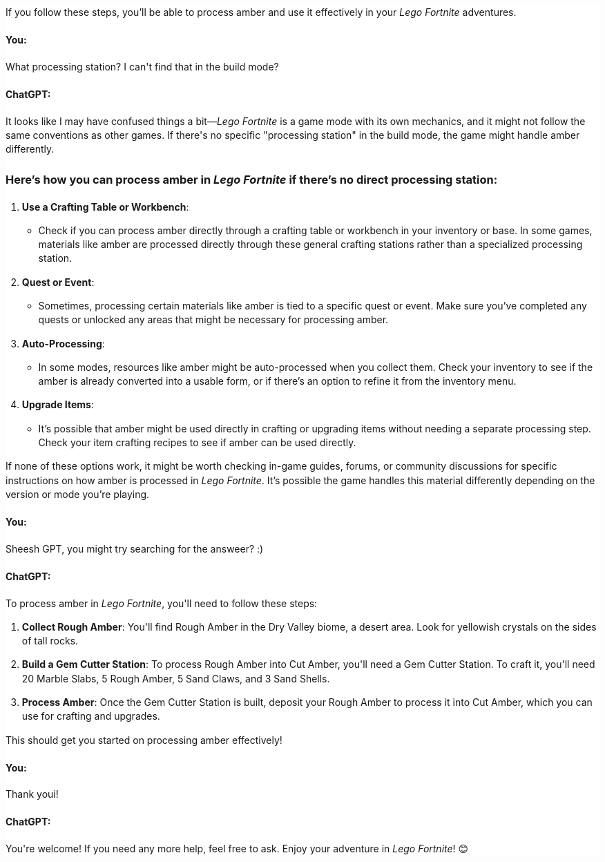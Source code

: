 If you follow these steps, you’ll be able to process amber and use it effectively in your *Lego Fortnite* adventures.


#### You:
What processing station? I can't find that in the build mode?

#### ChatGPT:
It looks like I may have confused things a bit—*Lego Fortnite* is a game mode with its own mechanics, and it might not follow the same conventions as other games. If there's no specific "processing station" in the build mode, the game might handle amber differently.

### Here’s how you can process amber in *Lego Fortnite* if there’s no direct processing station:

1. **Use a Crafting Table or Workbench**:
   - Check if you can process amber directly through a crafting table or workbench in your inventory or base. In some games, materials like amber are processed directly through these general crafting stations rather than a specialized processing station.

2. **Quest or Event**:
   - Sometimes, processing certain materials like amber is tied to a specific quest or event. Make sure you’ve completed any quests or unlocked any areas that might be necessary for processing amber.

3. **Auto-Processing**:
   - In some modes, resources like amber might be auto-processed when you collect them. Check your inventory to see if the amber is already converted into a usable form, or if there’s an option to refine it from the inventory menu.

4. **Upgrade Items**:
   - It’s possible that amber might be used directly in crafting or upgrading items without needing a separate processing step. Check your item crafting recipes to see if amber can be used directly.

If none of these options work, it might be worth checking in-game guides, forums, or community discussions for specific instructions on how amber is processed in *Lego Fortnite*. It’s possible the game handles this material differently depending on the version or mode you’re playing.


#### You:
Sheesh GPT, you might try searching for the answeer? :) 

#### ChatGPT:
To process amber in *Lego Fortnite*, you'll need to follow these steps:

1. **Collect Rough Amber**: You'll find Rough Amber in the Dry Valley biome, a desert area. Look for yellowish crystals on the sides of tall rocks.

2. **Build a Gem Cutter Station**: To process Rough Amber into Cut Amber, you'll need a Gem Cutter Station. To craft it, you'll need 20 Marble Slabs, 5 Rough Amber, 5 Sand Claws, and 3 Sand Shells.

3. **Process Amber**: Once the Gem Cutter Station is built, deposit your Rough Amber to process it into Cut Amber, which you can use for crafting and upgrades.

This should get you started on processing amber effectively!


#### You:
Thank youi! 

#### ChatGPT:
You're welcome! If you need any more help, feel free to ask. Enjoy your adventure in *Lego Fortnite*! 😊

